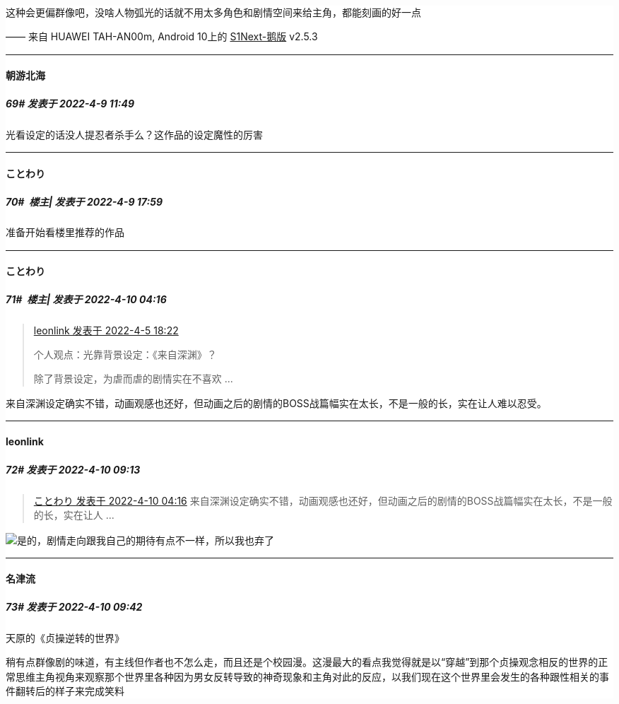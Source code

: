 这种会更偏群像吧，没啥人物弧光的话就不用太多角色和剧情空间来给主角，都能刻画的好一点

—— 来自 HUAWEI TAH-AN00m, Android 10上的 [S1Next-鹅版](https://github.com/ykrank/S1-Next/releases) v2.5.3



*****

####  朝游北海  
##### 69#       发表于 2022-4-9 11:49

光看设定的话没人提忍者杀手么？这作品的设定魔性的厉害



*****

####  ことわり  
##### 70#         楼主| 发表于 2022-4-9 17:59

准备开始看楼里推荐的作品



*****

####  ことわり  
##### 71#         楼主| 发表于 2022-4-10 04:16

<blockquote><a href="httphttps://bbs.saraba1st.com/2b/forum.php?mod=redirect&amp;goto=findpost&amp;pid=55322886&amp;ptid=2062523" target="_blank">leonlink 发表于 2022-4-5 18:22</a>

个人观点：光靠背景设定：《来自深渊》？

除了背景设定，为虐而虐的剧情实在不喜欢 ...</blockquote>
来自深渊设定确实不错，动画观感也还好，但动画之后的剧情的BOSS战篇幅实在太长，不是一般的长，实在让人难以忍受。



*****

####  leonlink  
##### 72#       发表于 2022-4-10 09:13

<blockquote><a href="httphttps://bbs.saraba1st.com/2b/forum.php?mod=redirect&amp;goto=findpost&amp;pid=55385392&amp;ptid=2062523" target="_blank">ことわり 发表于 2022-4-10 04:16</a>
来自深渊设定确实不错，动画观感也还好，但动画之后的剧情的BOSS战篇幅实在太长，不是一般的长，实在让人 ...</blockquote>
<img src="https://static.saraba1st.com/image/smiley/face2017/066.png" referrerpolicy="no-referrer">是的，剧情走向跟我自己的期待有点不一样，所以我也弃了



*****

####  名津流  
##### 73#       发表于 2022-4-10 09:42

天原的《贞操逆转的世界》

稍有点群像剧的味道，有主线但作者也不怎么走，而且还是个校园漫。这漫最大的看点我觉得就是以“穿越”到那个贞操观念相反的世界的正常思维主角视角来观察那个世界里各种因为男女反转导致的神奇现象和主角对此的反应，以我们现在这个世界里会发生的各种跟性相关的事件翻转后的样子来完成笑料

